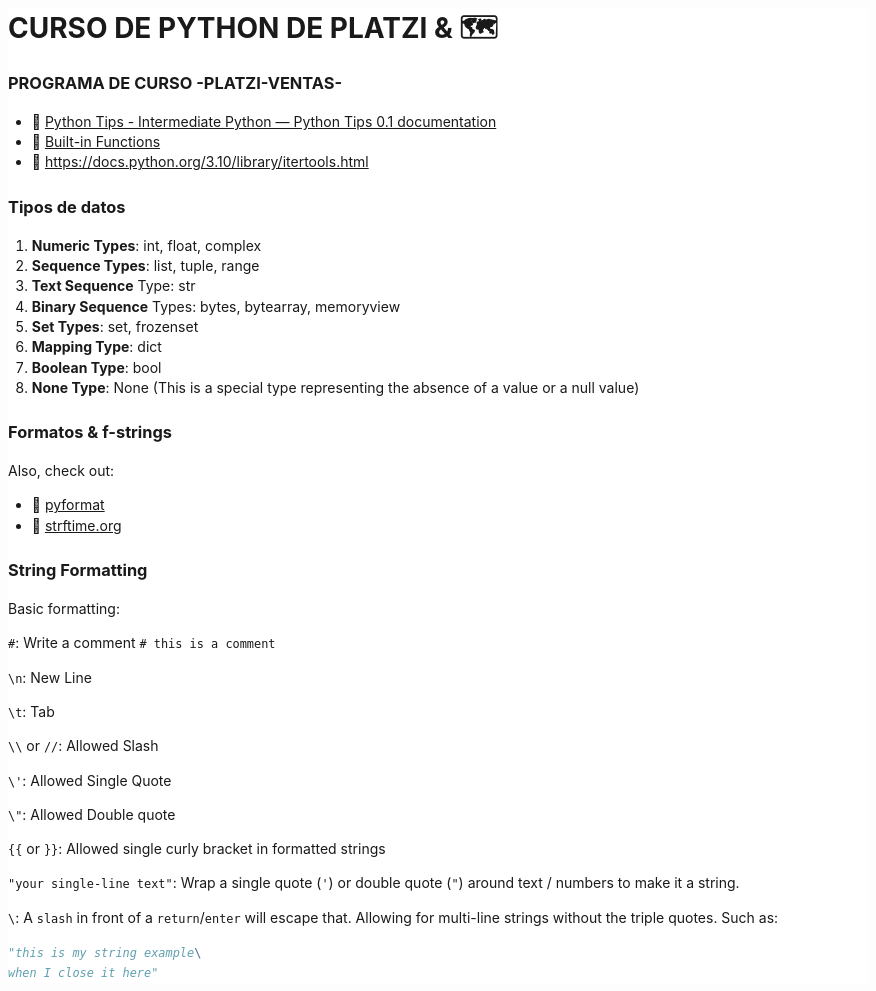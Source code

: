 

# CURSO DE PYTHON DE PLATZI & 🗺

### PROGRAMA DE CURSO -PLATZI-VENTAS-

- :link: <a href="http://book.pythontips.com/en/latest/index.html" target="_blank">Python Tips - Intermediate Python — Python Tips 0.1 documentation</a>
- :link: <a href="https://docs.python.org/3/library/functions.html" target="_blank">Built-in Functions</a>
- :link: <a href="itertools — Functions creating iterators for efficient looping" target="_blank"><https://docs.python.org/3.10/library/itertools.html></a>

### Tipos de datos

1. **Numeric Types**: int, float, complex
2. **Sequence Types**: list, tuple, range
3. **Text Sequence** Type: str
4. **Binary Sequence** Types: bytes, bytearray, memoryview
5. **Set Types**: set, frozenset
6. **Mapping Type**: dict
7. **Boolean Type**: bool
8. **None Type**: None (This is a special type representing the absence of a value or a null value)

### Formatos & f-strings

Also, check out:

- :link: <a href="https://pyformat.info/" target="_blank">pyformat</a>
- :link: <a href="https://strftime.org/" target="_blank">strftime.org</a>

### String Formatting

Basic formatting:

`#`: Write a comment `# this is a comment`

`\n`: New Line

`\t`: Tab

`\\` or `//`: Allowed Slash

`\'`: Allowed Single Quote

`\"`: Allowed Double quote

`{{` or `}}`: Allowed single curly bracket in formatted strings

`"your single-line text"`: Wrap a single quote (`'`) or double quote (`"`) around text / numbers to make it a string.

`\`: A `slash` in front of a `return`/`enter` will escape that. Allowing for multi-line strings without the triple quotes. Such as:

```py
"this is my string example\
when I close it here"
```
